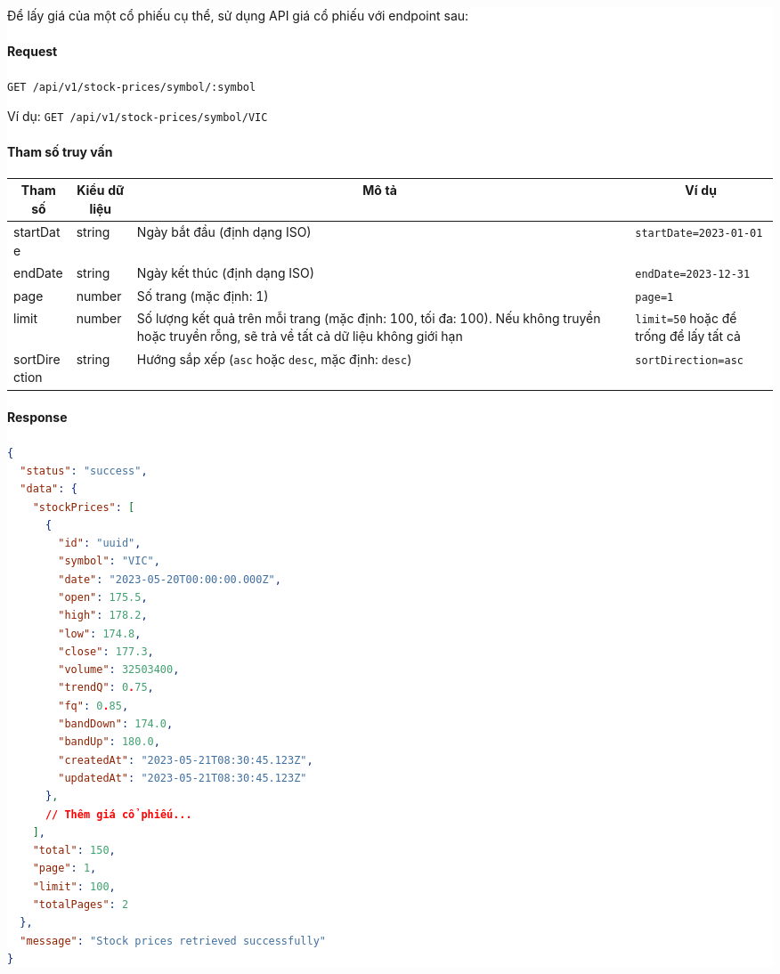 Để lấy giá của một cổ phiếu cụ thể, sử dụng API giá cổ phiếu với endpoint sau:

#### Request

```
GET /api/v1/stock-prices/symbol/:symbol
```

Ví dụ: `GET /api/v1/stock-prices/symbol/VIC`

#### Tham số truy vấn

| Tham số | Kiểu dữ liệu | Mô tả | Ví dụ |
|---------|--------------|-------|-------|
| startDate | string | Ngày bắt đầu (định dạng ISO) | `startDate=2023-01-01` |
| endDate | string | Ngày kết thúc (định dạng ISO) | `endDate=2023-12-31` |
| page | number | Số trang (mặc định: 1) | `page=1` |
| limit | number | Số lượng kết quả trên mỗi trang (mặc định: 100, tối đa: 100). Nếu không truyền hoặc truyền rỗng, sẽ trả về tất cả dữ liệu không giới hạn | `limit=50` hoặc để trống để lấy tất cả |
| sortDirection | string | Hướng sắp xếp (`asc` hoặc `desc`, mặc định: `desc`) | `sortDirection=asc` |

#### Response

```json
{
  "status": "success",
  "data": {
    "stockPrices": [
      {
        "id": "uuid",
        "symbol": "VIC",
        "date": "2023-05-20T00:00:00.000Z",
        "open": 175.5,
        "high": 178.2,
        "low": 174.8,
        "close": 177.3,
        "volume": 32503400,
        "trendQ": 0.75,
        "fq": 0.85,
        "bandDown": 174.0,
        "bandUp": 180.0,
        "createdAt": "2023-05-21T08:30:45.123Z",
        "updatedAt": "2023-05-21T08:30:45.123Z"
      },
      // Thêm giá cổ phiếu...
    ],
    "total": 150,
    "page": 1,
    "limit": 100,
    "totalPages": 2
  },
  "message": "Stock prices retrieved successfully"
}
```
